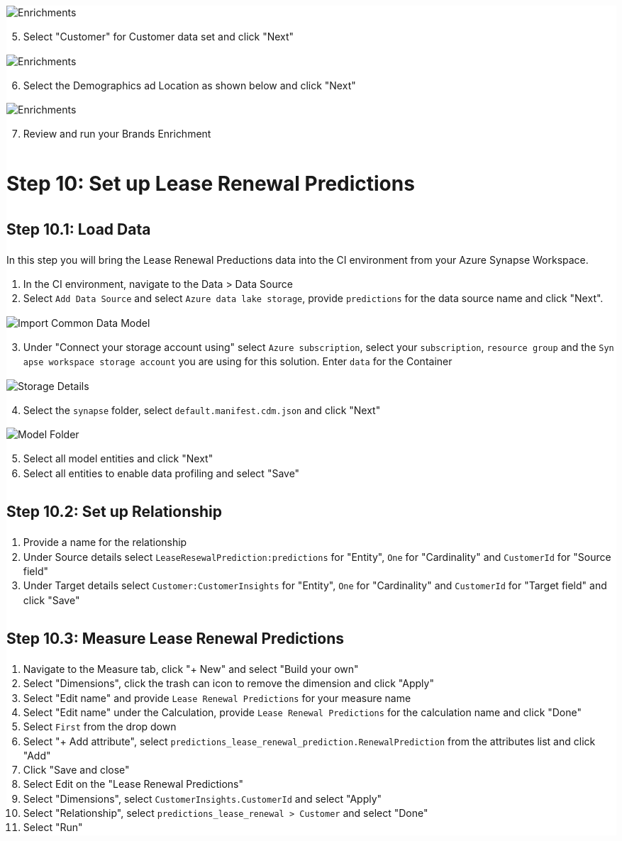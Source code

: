 ![Enrichments](./ci_img/EnrichmentPreferenecesBrands.png)

5. Select "Customer" for Customer data set and click "Next"

![Enrichments](./ci_img/EnrichmentCustomerData.png)

6. Select the Demographics ad Location as shown below and click "Next"

![Enrichments](./ci_img/EnrichmentDataMappingBrands.png)

7. Review and run your Brands Enrichment 

# Step 10: Set up Lease Renewal Predictions 

## Step 10.1: Load Data
In this step you will bring the Lease Renewal Preductions data into the CI environment from your Azure Synapse Workspace. 
1. In the CI environment, navigate to the Data > Data Source
2. Select `Add Data Source` and select `Azure data lake storage`, provide `predictions` for the data source name and click "Next". 

![Import Common Data Model](./ci_img/ImportMethod.png) 

3. Under "Connect your storage account using" select `Azure subscription`, select your `subscription`, `resource group` and the `Synapse workspace storage account` you are using for this solution. Enter `data` for the Container

![Storage Details](./ci_img/StorageDetails.png)

4. Select the `synapse` folder, select `default.manifest.cdm.json` and click "Next"

![Model Folder](./ci_img/CommonDataModelFolder2.png)

5. Select all model entities and click "Next"
6. Select all entities to enable data profiling and select "Save"

## Step 10.2: Set up Relationship 
1. Provide a name for the relationship 
2. Under Source details select `LeaseResewalPrediction:predictions` for "Entity", `One` for "Cardinality" and `CustomerId` for "Source field"
3. Under Target details select `Customer:CustomerInsights` for "Entity", `One` for "Cardinality" and `CustomerId` for "Target field" and click "Save"

## Step 10.3: Measure Lease Renewal Predictions 
1. Navigate to the Measure tab, click "+ New" and select "Build your own" 
2. Select "Dimensions", click the trash can icon to remove the dimension and click "Apply" 
3. Select "Edit name" and provide `Lease Renewal Predictions` for your measure name
4. Select "Edit name" under the Calculation, provide `Lease Renewal Predictions` for the calculation name and click "Done" 
5. Select `First` from the drop down 
6. Select "+ Add attribute", select `predictions_lease_renewal_prediction.RenewalPrediction` from the attributes list and click "Add"
6. Click "Save and close" 
7. Select Edit on the "Lease Renewal Predictions"  
8. Select "Dimensions", select `CustomerInsights.CustomerId` and select "Apply"  
9. Select "Relationship", select `predictions_lease_renewal > Customer` and select "Done"
10. Select "Run" 
